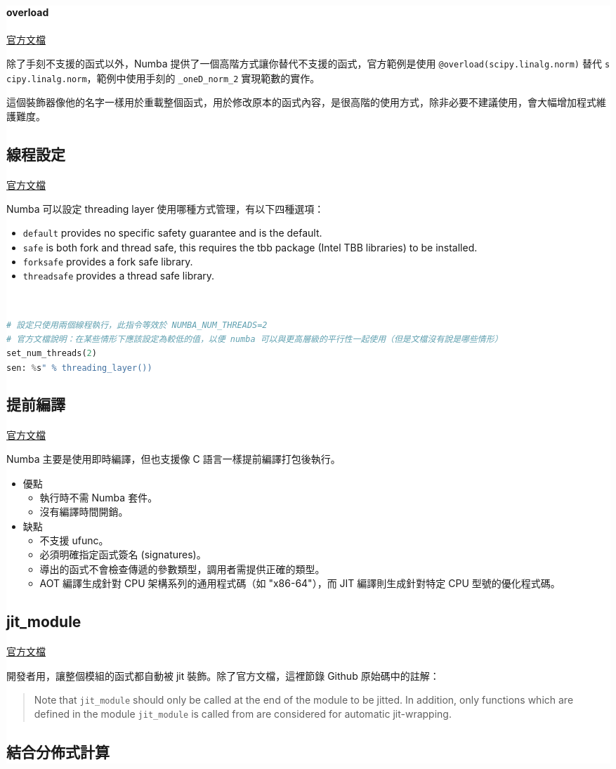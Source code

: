 #### overload

[官方文檔](https://numba.pydata.org/numba-doc/dev/extending/overloading-guide.html)

除了手刻不支援的函式以外，Numba 提供了一個高階方式讓你替代不支援的函式，官方範例是使用 `@overload(scipy.linalg.norm)` 替代 `scipy.linalg.norm`，範例中使用手刻的 `_oneD_norm_2` 實現範數的實作。

這個裝飾器像他的名字一樣用於重載整個函式，用於修改原本的函式內容，是很高階的使用方式，除非必要不建議使用，會大幅增加程式維護難度。

## 線程設定

[官方文檔](https://numba.readthedocs.io/en/stable/user/threading-layer.html)

Numba 可以設定 threading layer 使用哪種方式管理，有以下四種選項：

- `default` provides no specific safety guarantee and is the default.
- `safe` is both fork and thread safe, this requires the tbb package (Intel TBB libraries) to be installed.
- `forksafe` provides a fork safe library.
- `threadsafe` provides a thread safe library.
<br/>

```py
# 設定只使用兩個線程執行，此指令等效於 NUMBA_NUM_THREADS=2
# 官方文檔說明：在某些情形下應該設定為較低的值，以便 numba 可以與更高層級的平行性一起使用（但是文檔沒有說是哪些情形）
set_num_threads(2)
sen: %s" % threading_layer())
```

## 提前編譯

[官方文檔](https://numba.readthedocs.io/en/stable/user/pycc.html)

Numba 主要是使用即時編譯，但也支援像 C 語言一樣提前編譯打包後執行。

- 優點
  - 執行時不需 Numba 套件。
  - 沒有編譯時間開銷。  
- 缺點
  - 不支援 ufunc。
  - 必須明確指定函式簽名 (signatures)。
  - 導出的函式不會檢查傳遞的參數類型，調用者需提供正確的類型。
  - AOT 編譯生成針對 CPU 架構系列的通用程式碼（如 "x86-64"），而 JIT 編譯則生成針對特定 CPU 型號的優化程式碼。

## jit_module

[官方文檔](https://numba.readthedocs.io/en/stable/user/jit-module.html)

開發者用，讓整個模組的函式都自動被 jit 裝飾。除了官方文檔，這裡節錄 Github 原始碼中的註解：

> Note that ``jit_module`` should only be called at the end of the module to be jitted. In addition, only functions which are defined in the module ``jit_module`` is called from are considered for automatic jit-wrapping.

## 結合分佈式計算
